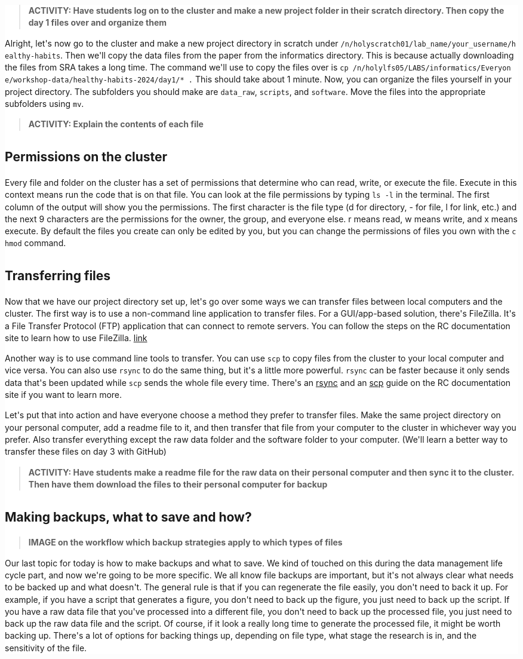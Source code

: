 > **ACTIVITY: Have students log on to the cluster and make a new project folder in their scratch directory. Then copy the day 1 files over and organize them**

Alright, let's now go to the cluster and make a new project directory in scratch under `/n/holyscratch01/lab_name/your_username/healthy-habits`. Then we'll copy the data files from the paper from the informatics directory. This is because actually downloading the files from SRA takes a long time. The command we'll use to copy the files over is `cp /n/holylfs05/LABS/informatics/Everyone/workshop-data/healthy-habits-2024/day1/* .` This should take about 1 minute. Now, you can organize the files yourself in your project directory. The subfolders you should make are `data_raw`, `scripts`, and `software`. Move the files into the appropriate subfolders using `mv`.

> **ACTIVITY: Explain the contents of each file**

## Permissions on the cluster 

Every file and folder on the cluster has a set of permissions that determine who can read, write, or execute the file. Execute in this context means run the code that is on that file. You can look at the file permissions by typing `ls -l` in the terminal. The first column of the output will show you the permissions. The first character is the file type (d for directory, - for file, l for link, etc.) and the next 9 characters are the permissions for the owner, the group, and everyone else. r means read, w means write, and x means execute. By default the files you create can only be edited by you, but you can change the permissions of files you own with the `chmod` command. 

## Transferring files

Now that we have our project directory set up, let's go over some ways we can transfer files between local computers and the cluster. The first way is to use a non-command line application to transfer files. For a GUI/app-based solution, there's FileZilla. It's a File Transfer Protocol (FTP) application that can connect to remote servers. You can follow the steps on the RC documentation site to learn how to use FileZilla. [link](https://docs.rc.fas.harvard.edu/kb/sftp-file-transfer/)

Another way is to use command line tools to transfer. You can use `scp` to copy files from the cluster to your local computer and vice versa. You can also use `rsync` to do the same thing, but it's a little more powerful. `rsync` can be faster because it only sends data that's been updated while `scp` sends the whole file every time. There's an [rsync](https://docs.rc.fas.harvard.edu/kb/rsync/) and an [scp](https://docs.rc.fas.harvard.edu/kb/copying-data-to-and-from-cluster-using-scp/) guide on the RC documentation site if you want to learn more. 

Let's put that into action and have everyone choose a method they prefer to transfer files. Make the same project directory on your personal computer, add a readme file to it, and then transfer that file from your computer to the cluster in whichever way you prefer. Also transfer everything except the raw data folder and the software folder to your computer. (We'll learn a better way to transfer these files on day 3 with GitHub)

> **ACTIVITY: Have students make a readme file for the raw data on their personal computer and then sync it to the cluster. Then have them download the files to their personal computer for backup**

## Making backups, what to save and how?

> **IMAGE on the workflow which backup strategies apply to which types of files**

Our last topic for today is how to make backups and what to save. We kind of touched on this during the data management life cycle part, and now we're going to be more specific. We all know file backups are important, but it's not always clear what needs to be backed up and what doesn't. The general rule is that if you can regenerate the file easily, you don't need to back it up. For example, if you have a script that generates a figure, you don't need to back up the figure, you just need to back up the script. If you have a raw data file that you've processed into a different file, you don't need to back up the processed file, you just need to back up the raw data file and the script. Of course, if it look a really long time to generate the processed file, it might be worth backing up. There's a lot of options for backing things up, depending on file type, what stage the research is in, and the sensitivity of the file. 
